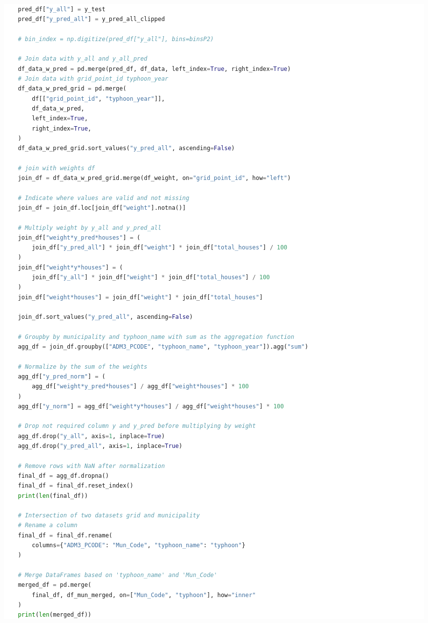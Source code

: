 ```python
    pred_df["y_all"] = y_test
    pred_df["y_pred_all"] = y_pred_all_clipped

    # bin_index = np.digitize(pred_df["y_all"], bins=binsP2)

    # Join data with y_all and y_all_pred
    df_data_w_pred = pd.merge(pred_df, df_data, left_index=True, right_index=True)
    # Join data with grid_point_id typhoon_year
    df_data_w_pred_grid = pd.merge(
        df[["grid_point_id", "typhoon_year"]],
        df_data_w_pred,
        left_index=True,
        right_index=True,
    )
    df_data_w_pred_grid.sort_values("y_pred_all", ascending=False)

    # join with weights df
    join_df = df_data_w_pred_grid.merge(df_weight, on="grid_point_id", how="left")

    # Indicate where values are valid and not missing
    join_df = join_df.loc[join_df["weight"].notna()]

    # Multiply weight by y_all and y_pred_all
    join_df["weight*y_pred*houses"] = (
        join_df["y_pred_all"] * join_df["weight"] * join_df["total_houses"] / 100
    )
    join_df["weight*y*houses"] = (
        join_df["y_all"] * join_df["weight"] * join_df["total_houses"] / 100
    )
    join_df["weight*houses"] = join_df["weight"] * join_df["total_houses"]

    join_df.sort_values("y_pred_all", ascending=False)

    # Groupby by municipality and typhoon_name with sum as the aggregation function
    agg_df = join_df.groupby(["ADM3_PCODE", "typhoon_name", "typhoon_year"]).agg("sum")

    # Normalize by the sum of the weights
    agg_df["y_pred_norm"] = (
        agg_df["weight*y_pred*houses"] / agg_df["weight*houses"] * 100
    )
    agg_df["y_norm"] = agg_df["weight*y*houses"] / agg_df["weight*houses"] * 100

    # Drop not required column y and y_pred before multiplying by weight
    agg_df.drop("y_all", axis=1, inplace=True)
    agg_df.drop("y_pred_all", axis=1, inplace=True)

    # Remove rows with NaN after normalization
    final_df = agg_df.dropna()
    final_df = final_df.reset_index()
    print(len(final_df))

    # Intersection of two datasets grid and municipality
    # Rename a column
    final_df = final_df.rename(
        columns={"ADM3_PCODE": "Mun_Code", "typhoon_name": "typhoon"}
    )

    # Merge DataFrames based on 'typhoon_name' and 'Mun_Code'
    merged_df = pd.merge(
        final_df, df_mun_merged, on=["Mun_Code", "typhoon"], how="inner"
    )
    print(len(merged_df))

```